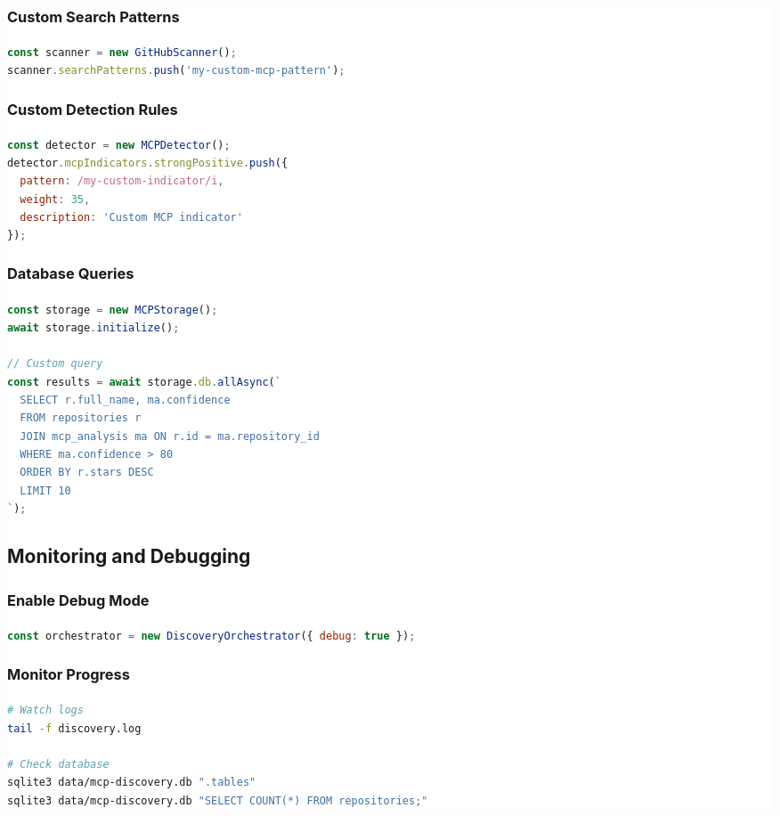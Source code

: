 ### Custom Search Patterns

```javascript
const scanner = new GitHubScanner();
scanner.searchPatterns.push('my-custom-mcp-pattern');
```

### Custom Detection Rules

```javascript
const detector = new MCPDetector();
detector.mcpIndicators.strongPositive.push({
  pattern: /my-custom-indicator/i,
  weight: 35,
  description: 'Custom MCP indicator'
});
```

### Database Queries

```javascript
const storage = new MCPStorage();
await storage.initialize();

// Custom query
const results = await storage.db.allAsync(`
  SELECT r.full_name, ma.confidence 
  FROM repositories r
  JOIN mcp_analysis ma ON r.id = ma.repository_id
  WHERE ma.confidence > 80
  ORDER BY r.stars DESC
  LIMIT 10
`);
```

## Monitoring and Debugging

### Enable Debug Mode

```javascript
const orchestrator = new DiscoveryOrchestrator({ debug: true });
```

### Monitor Progress

```bash
# Watch logs
tail -f discovery.log

# Check database
sqlite3 data/mcp-discovery.db ".tables"
sqlite3 data/mcp-discovery.db "SELECT COUNT(*) FROM repositories;"
```
